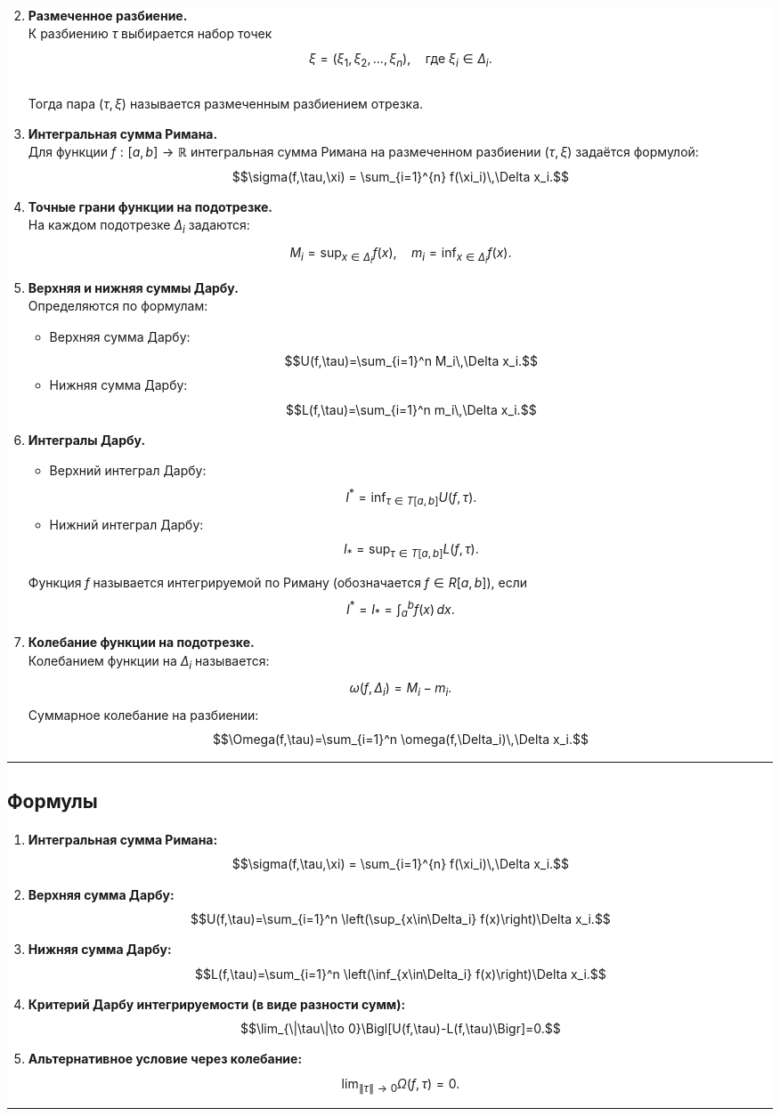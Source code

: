 2. **Размеченное разбиение.**  
   К разбиению $\tau$ выбирается набор точек
   $$\xi = (\xi_1,\xi_2,\dots,\xi_n), \quad \text{где } \xi_i \in \Delta_i.$$  
   Тогда пара $(\tau,\xi)$ называется размеченным разбиением отрезка.

3. **Интегральная сумма Римана.**  
   Для функции $f:[a,b]\to\mathbb{R}$ интегральная сумма Римана на размеченном разбиении $(\tau,\xi)$ задаётся формулой:
   $$\sigma(f,\tau,\xi) = \sum_{i=1}^{n} f(\xi_i)\,\Delta x_i.$$

4. **Точные грани функции на подотрезке.**  
   На каждом подотрезке $\Delta_i$ задаются:
   $$M_i = \sup_{x\in\Delta_i} f(x), \quad m_i = \inf_{x\in\Delta_i} f(x).$$

5. **Верхняя и нижняя суммы Дарбу.**  
   Определяются по формулам:
   - Верхняя сумма Дарбу:
     $$U(f,\tau)=\sum_{i=1}^n M_i\,\Delta x_i.$$
   - Нижняя сумма Дарбу:
     $$L(f,\tau)=\sum_{i=1}^n m_i\,\Delta x_i.$$

6. **Интегралы Дарбу.**  
   - Верхний интеграл Дарбу:
     $$I^*=\inf_{\tau\in T[a,b]} U(f,\tau).$$
   - Нижний интеграл Дарбу:
     $$I_*=\sup_{\tau\in T[a,b]} L(f,\tau).$$  
     
   Функция $f$ называется интегрируемой по Риману (обозначается $f\in R[a,b]$), если
   $$I^*=I_*=\int_a^b f(x)\,dx.$$

7. **Колебание функции на подотрезке.**  
   Колебанием функции на $\Delta_i$ называется:
   $$\omega(f,\Delta_i)=M_i - m_i.$$
   Суммарное колебание на разбиении:
   $$\Omega(f,\tau)=\sum_{i=1}^n \omega(f,\Delta_i)\,\Delta x_i.$$

---

## Формулы

1. **Интегральная сумма Римана:**
   $$\sigma(f,\tau,\xi) = \sum_{i=1}^{n} f(\xi_i)\,\Delta x_i.$$

2. **Верхняя сумма Дарбу:**
   $$U(f,\tau)=\sum_{i=1}^n \left(\sup_{x\in\Delta_i} f(x)\right)\Delta x_i.$$

3. **Нижняя сумма Дарбу:**
   $$L(f,\tau)=\sum_{i=1}^n \left(\inf_{x\in\Delta_i} f(x)\right)\Delta x_i.$$

4. **Критерий Дарбу интегрируемости (в виде разности сумм):**
   $$\lim_{\|\tau\|\to 0}\Bigl[U(f,\tau)-L(f,\tau)\Bigr]=0.$$

5. **Альтернативное условие через колебание:**
   $$\lim_{\|\tau\|\to 0}\Omega(f,\tau)=0.$$

---
